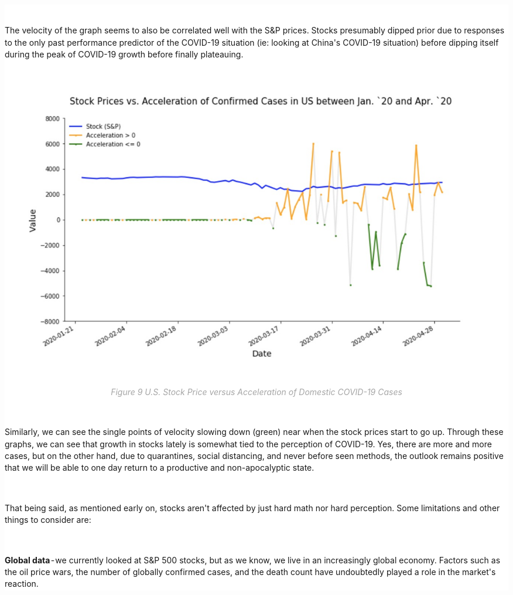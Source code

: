 <p>&nbsp;</p>

<p>The velocity of the graph seems to also be correlated well with the S&P prices. Stocks presumably dipped prior due to responses to the only past performance predictor of the COVID-19 situation (ie: looking at China's COVID-19 situation) before dipping itself during the peak of COVID-19 growth before finally plateauing.</p>

<p>&nbsp;</p>

![Acceleration](/assets/img/blog/stock_covid/graph7_stock_acceleration.jpg)
<center><i style="color:#a6a6a6">Figure 9 U.S. Stock Price versus Acceleration of Domestic COVID-19 Cases</i></center>

<p>&nbsp;</p>

<p>Similarly, we can see the single points of velocity slowing down (green) near when the stock prices start to go up. Through these graphs, we can see that growth in stocks lately is somewhat tied to the perception of COVID-19. Yes, there are more and more cases, but on the other hand, due to quarantines, social distancing, and never before seen methods, the outlook remains positive that we will be able to one day return to a productive and non-apocalyptic state.</p>

<p>&nbsp;</p>

<p>That being said, as mentioned early on, stocks aren't affected by just hard math nor hard perception. Some limitations and other things to consider are:</p>


<p>&nbsp;</p>

<p><strong>Global data</strong> - we currently looked at S&P 500 stocks, but as we know, we live in an increasingly global economy. Factors such as the oil price wars, the number of globally confirmed cases, and the death count have undoubtedly played a role in the market's reaction.</p>

